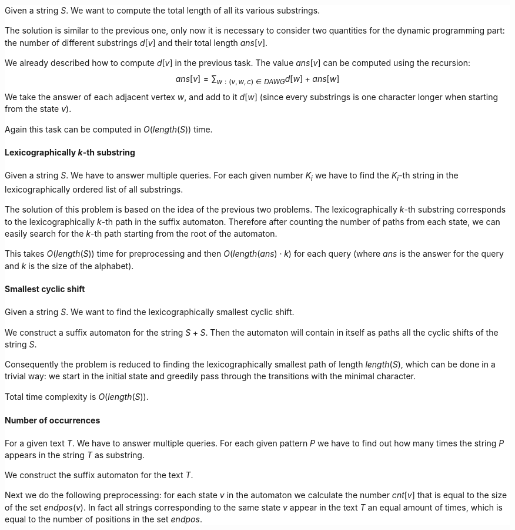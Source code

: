 Given a string $S$.
We want to compute the total length of all its various substrings.

The solution is similar to the previous one, only now it is necessary to consider two quantities for the dynamic programming part:
the number of different substrings $d[v]$ and their total length $ans[v]$.

We already described how to compute $d[v]$ in the previous task.
The value $ans[v]$ can be computed using the recursion:
$$ans[v] = \sum_{w : (v, w, c) \in DAWG} d[w] + ans[w]$$
We take the answer of each adjacent vertex $w$, and add to it $d[w]$ (since every substrings is one character longer when starting from the state $v$).

Again this task can be computed in $O(length(S))$ time.

#### Lexicographically $k$-th substring

Given a string $S$.
We have to answer multiple queries.
For each given number $K_i$ we have to find the $K_i$-th string in the lexicographically ordered list of all substrings.

The solution of this problem is based on the idea of the previous two problems.
The lexicographically $k$-th substring corresponds to the lexicographically $k$-th path in the suffix automaton.
Therefore after counting the number of paths from each state, we can easily search for the $k$-th path starting from the root of the automaton.

This takes $O(length(S))$ time for preprocessing and then $O(length(ans) \cdot k)$ for each query (where $ans$ is the answer for the query and $k$ is the size of the alphabet).

#### Smallest cyclic shift

Given a string $S$.
We want to find the lexicographically smallest cyclic shift.

We construct a suffix automaton for the string $S + S$.
Then the automaton will contain in itself as paths all the cyclic shifts of the string $S$.

Consequently the problem is reduced to finding the lexicographically smallest path of length $length(S)$, which can be done in a trivial way: we start in the initial state and greedily pass through the transitions with the minimal character.

Total time complexity is $O(length(S))$.

#### Number of occurrences

For a given text $T$.
We have to answer multiple queries.
For each given pattern $P$ we have to find out how many times the string $P$ appears in the string $T$ as substring.

We construct the suffix automaton for the text $T$.

Next we do the following preprocessing:
for each state $v$ in the automaton we calculate the number $cnt[v]$ that is equal to the size of the set $endpos(v)$.
In fact all strings corresponding to the same state $v$ appear in the text $T$ an equal amount of times, which is equal to the number of positions in the set $endpos$.

